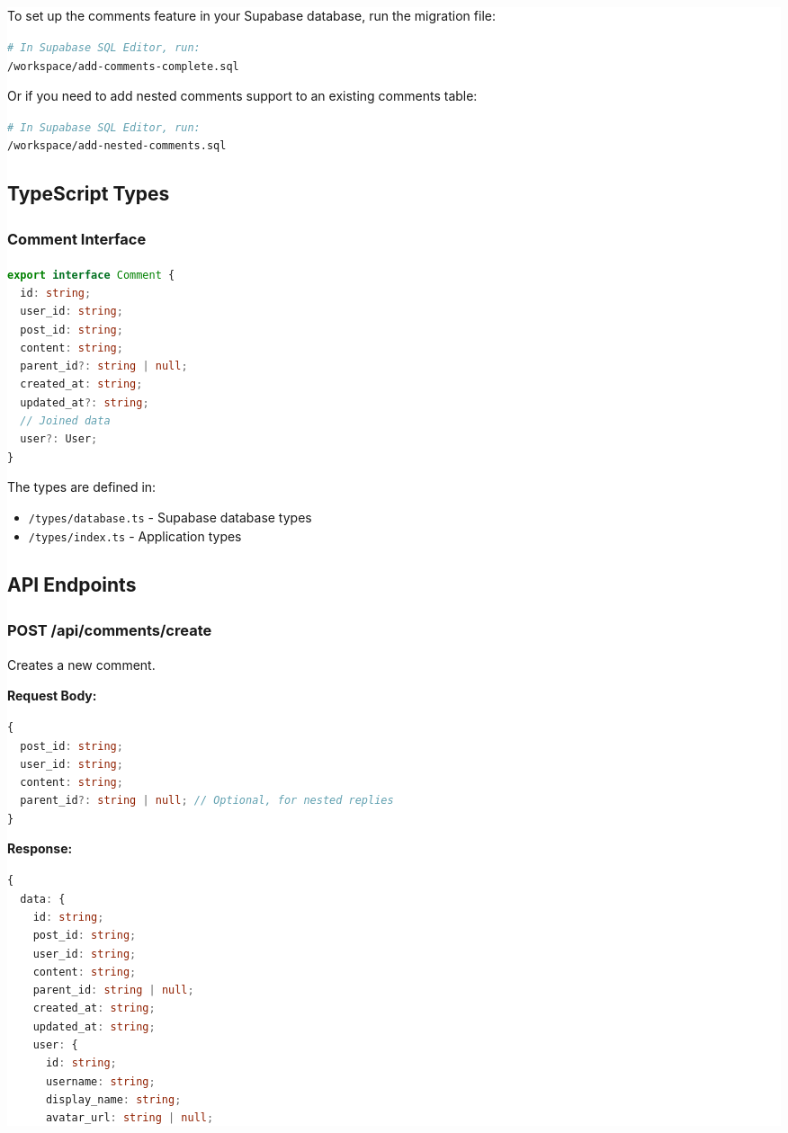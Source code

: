 To set up the comments feature in your Supabase database, run the migration file:

```bash
# In Supabase SQL Editor, run:
/workspace/add-comments-complete.sql
```

Or if you need to add nested comments support to an existing comments table:

```bash
# In Supabase SQL Editor, run:
/workspace/add-nested-comments.sql
```

## TypeScript Types

### Comment Interface
```typescript
export interface Comment {
  id: string;
  user_id: string;
  post_id: string;
  content: string;
  parent_id?: string | null;
  created_at: string;
  updated_at?: string;
  // Joined data
  user?: User;
}
```

The types are defined in:
- `/types/database.ts` - Supabase database types
- `/types/index.ts` - Application types

## API Endpoints

### POST /api/comments/create
Creates a new comment.

**Request Body:**
```typescript
{
  post_id: string;
  user_id: string;
  content: string;
  parent_id?: string | null; // Optional, for nested replies
}
```

**Response:**
```typescript
{
  data: {
    id: string;
    post_id: string;
    user_id: string;
    content: string;
    parent_id: string | null;
    created_at: string;
    updated_at: string;
    user: {
      id: string;
      username: string;
      display_name: string;
      avatar_url: string | null;
```